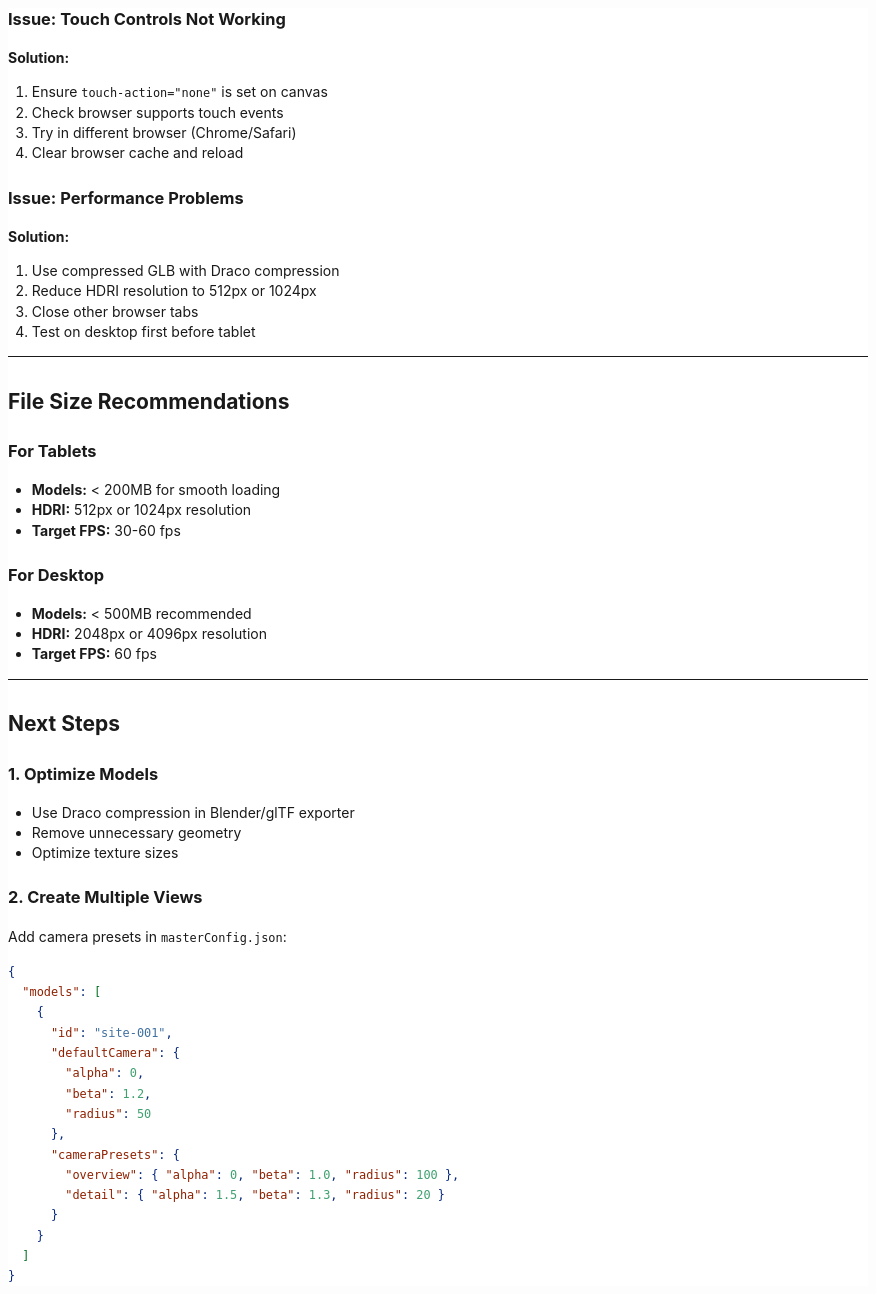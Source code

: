 ### Issue: Touch Controls Not Working

**Solution:**
1. Ensure `touch-action="none"` is set on canvas
2. Check browser supports touch events
3. Try in different browser (Chrome/Safari)
4. Clear browser cache and reload

### Issue: Performance Problems

**Solution:**
1. Use compressed GLB with Draco compression
2. Reduce HDRI resolution to 512px or 1024px
3. Close other browser tabs
4. Test on desktop first before tablet

---

## File Size Recommendations

### For Tablets

- **Models:** < 200MB for smooth loading
- **HDRI:** 512px or 1024px resolution
- **Target FPS:** 30-60 fps

### For Desktop

- **Models:** < 500MB recommended
- **HDRI:** 2048px or 4096px resolution
- **Target FPS:** 60 fps

---

## Next Steps

### 1. Optimize Models

- Use Draco compression in Blender/glTF exporter
- Remove unnecessary geometry
- Optimize texture sizes

### 2. Create Multiple Views

Add camera presets in `masterConfig.json`:

```json
{
  "models": [
    {
      "id": "site-001",
      "defaultCamera": {
        "alpha": 0,
        "beta": 1.2,
        "radius": 50
      },
      "cameraPresets": {
        "overview": { "alpha": 0, "beta": 1.0, "radius": 100 },
        "detail": { "alpha": 1.5, "beta": 1.3, "radius": 20 }
      }
    }
  ]
}
```
